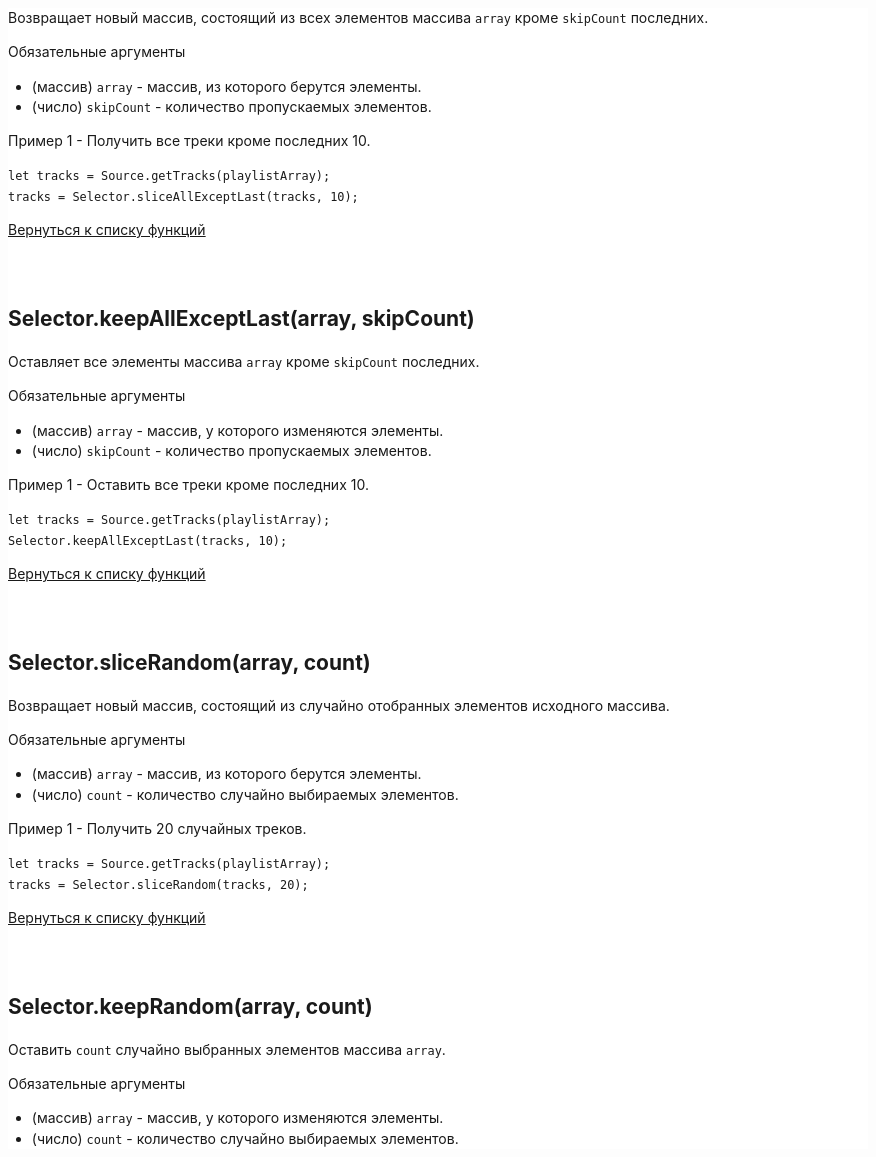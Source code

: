 Возвращает новый массив, состоящий из всех элементов массива `array` кроме `skipCount` последних.

Обязательные аргументы
- (массив) `array` - массив, из которого берутся элементы.
- (число) `skipCount` - количество пропускаемых элементов.

Пример 1 - Получить все треки кроме последних 10.
```
let tracks = Source.getTracks(playlistArray);
tracks = Selector.sliceAllExceptLast(tracks, 10);
```

[Вернуться к списку функций](#полный-список-функций)

</br>

## Selector.keepAllExceptLast(array, skipCount)

Оставляет все элементы массива `array` кроме `skipCount` последних.

Обязательные аргументы
- (массив) `array` - массив, у которого изменяются элементы.
- (число) `skipCount` - количество пропускаемых элементов.

Пример 1 - Оставить все треки кроме последних 10.
```
let tracks = Source.getTracks(playlistArray);
Selector.keepAllExceptLast(tracks, 10);
```

[Вернуться к списку функций](#полный-список-функций)

</br>

## Selector.sliceRandom(array, count)

Возвращает новый массив, состоящий из случайно отобранных элементов исходного массива.

Обязательные аргументы
- (массив) `array` - массив, из которого берутся элементы.
- (число) `count` - количество случайно выбираемых элементов.

Пример 1 - Получить 20 случайных треков.
```
let tracks = Source.getTracks(playlistArray);
tracks = Selector.sliceRandom(tracks, 20);
```

[Вернуться к списку функций](#полный-список-функций)

</br>

## Selector.keepRandom(array, count)

Оставить `count` случайно выбранных элементов массива `array`.

Обязательные аргументы
- (массив) `array` - массив, у которого изменяются элементы.
- (число) `count` - количество случайно выбираемых элементов.
